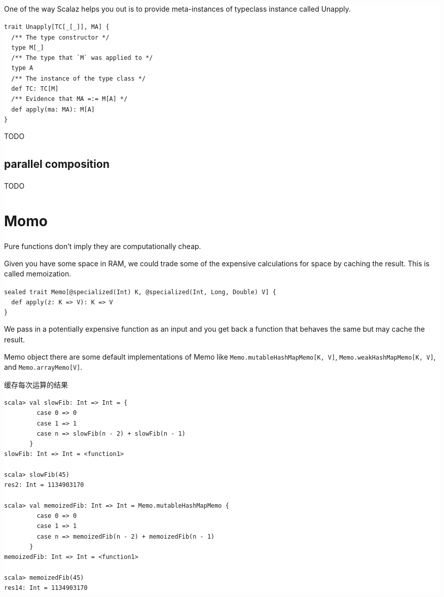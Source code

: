 One of the way Scalaz helps you out is to provide
meta-instances of typeclass instance called Unapply.

~~~~~~
trait Unapply[TC[_[_]], MA] {
  /** The type constructor */
  type M[_]
  /** The type that `M` was applied to */
  type A
  /** The instance of the type class */
  def TC: TC[M]
  /** Evidence that MA =:= M[A] */
  def apply(ma: MA): M[A]
}
~~~~~~

TODO

## parallel composition ##

TODO

# Momo #

Pure functions don’t imply they are computationally cheap.

Given you have some space in RAM, we could trade some of the
expensive calculations for space by caching the result.
This is called memoization.

~~~~~~
sealed trait Memo[@specialized(Int) K, @specialized(Int, Long, Double) V] {
  def apply(z: K => V): K => V
}
~~~~~~
We pass in a potentially expensive function as an input
and you get back a function that behaves the same but may cache the result.

Memo object there are some default implementations of Memo like
`Memo.mutableHashMapMemo[K, V]`, `Memo.weakHashMapMemo[K, V]`, and `Memo.arrayMemo[V]`.

缓存每次运算的结果
~~~~~~
scala> val slowFib: Int => Int = {
         case 0 => 0
         case 1 => 1
         case n => slowFib(n - 2) + slowFib(n - 1)
       }
slowFib: Int => Int = <function1>

scala> slowFib(45)
res2: Int = 1134903170

scala> val memoizedFib: Int => Int = Memo.mutableHashMapMemo {
         case 0 => 0
         case 1 => 1
         case n => memoizedFib(n - 2) + memoizedFib(n - 1)
       }
memoizedFib: Int => Int = <function1>

scala> memoizedFib(45)
res14: Int = 1134903170
~~~~~~
